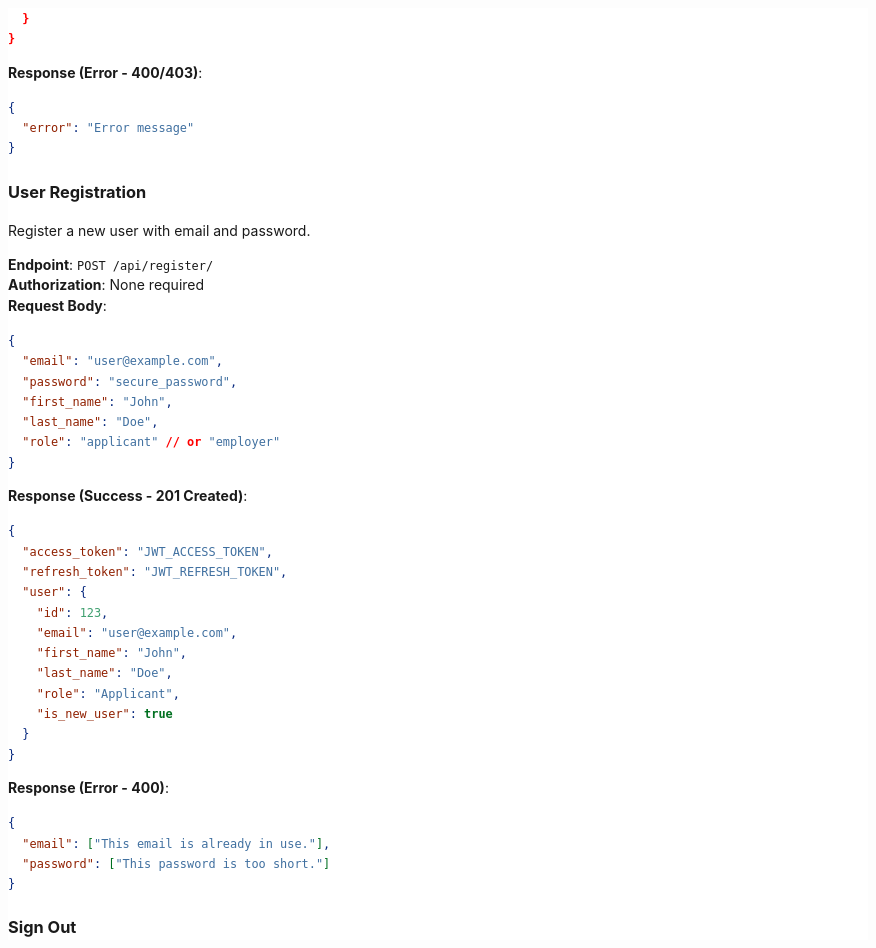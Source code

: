 ```json
  }
}
```

**Response (Error - 400/403)**:
```json
{
  "error": "Error message"
}
```

### User Registration

Register a new user with email and password.

**Endpoint**: `POST /api/register/`  
**Authorization**: None required  
**Request Body**:
```json
{
  "email": "user@example.com",
  "password": "secure_password",
  "first_name": "John",
  "last_name": "Doe",
  "role": "applicant" // or "employer"
}
```

**Response (Success - 201 Created)**:
```json
{
  "access_token": "JWT_ACCESS_TOKEN",
  "refresh_token": "JWT_REFRESH_TOKEN",
  "user": {
    "id": 123,
    "email": "user@example.com",
    "first_name": "John",
    "last_name": "Doe",
    "role": "Applicant",
    "is_new_user": true
  }
}
```

**Response (Error - 400)**:
```json
{
  "email": ["This email is already in use."],
  "password": ["This password is too short."]
}
```

### Sign Out
